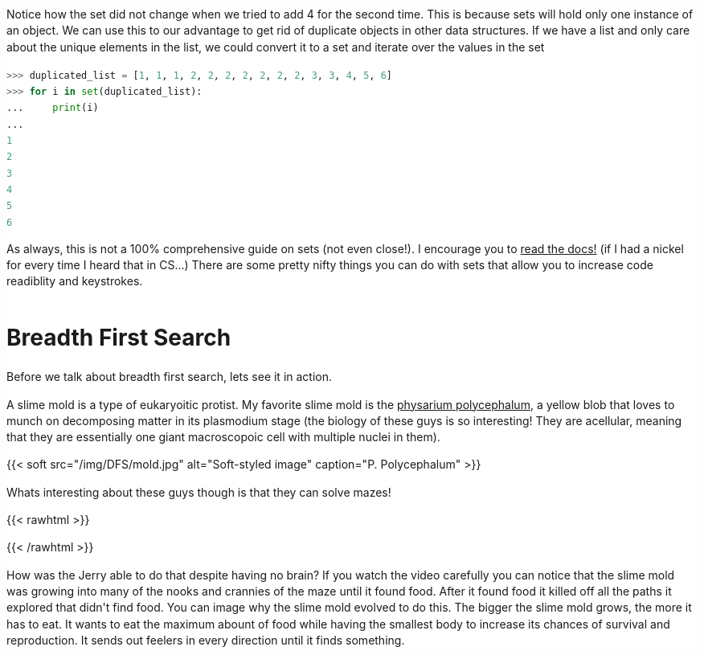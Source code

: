 Notice how the set did not change when we tried to add 4 for the second time. This is because sets will hold only one instance of an object. We can use this to our advantage to get rid of duplicate objects in other data structures. If we have a list and only care about the unique elements in the list, we could convert it to a set and iterate over the values in the set
```python
>>> duplicated_list = [1, 1, 1, 2, 2, 2, 2, 2, 2, 2, 3, 3, 4, 5, 6] 
>>> for i in set(duplicated_list):
...     print(i)
...
1
2
3
4
5
6
```
As always, this is not a 100% comprehensive guide on sets (not even close!). I encourage you to [read the docs!](https://python-reference.readthedocs.io/en/latest/docs/sets/) (if I had a nickel for every time I heard that in CS...) There are some pretty nifty things you can do with sets that allow you to increase code readiblity and keystrokes. 

# Breadth First Search
Before we talk about breadth first search, lets see it in action. 

A slime mold is a type of eukaryoitic protist. My favorite slime mold is the [physarium polycephalum](https://en.wikipedia.org/wiki/Physarum_polycephalum), a yellow blob that loves to munch on decomposing matter in its plasmodium stage (the biology of these guys is so interesting! They are acellular, meaning that they are essentially one giant macroscopoic cell with multiple nuclei in them).

{{< soft src="/img/DFS/mold.jpg" alt="Soft-styled image" caption="P. Polycephalum" >}}

Whats interesting about these guys though is that they can solve mazes! 

{{< rawhtml >}}
<div style="display: flex; justify-content: center;">
  <iframe width="560" height="315" 
    src="https://www.youtube.com/embed/OBYqSr-c6Ks" 
    title="YouTube video player" 
    frameborder="0" 
    allow="accelerometer; autoplay; clipboard-write; encrypted-media; gyroscope; picture-in-picture" 
    allowfullscreen>
  </iframe>
</div>
{{< /rawhtml >}}


How was the Jerry able to do that despite having no brain? If you watch the video carefully you can notice that the slime mold was growing into many of the nooks and crannies of the maze until it found food. After it found food it killed off all the paths it explored that didn't find food. You can image why the slime mold evolved to do this. The bigger the slime mold grows, the more it has to eat. It wants to eat the maximum abount of food while having the smallest body to increase its chances of survival and reproduction. It sends out feelers in every direction until it finds something.
